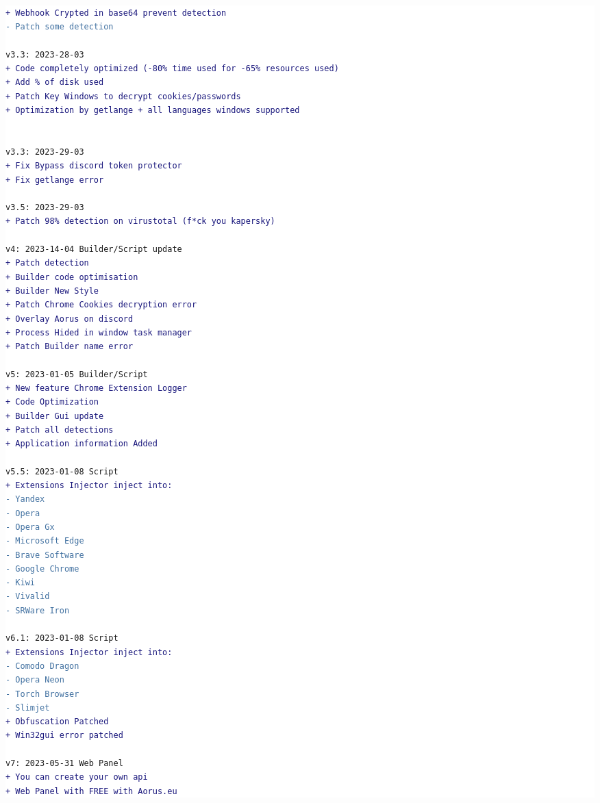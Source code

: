 ```diff
+ Webhook Crypted in base64 prevent detection
- Patch some detection

v3.3: 2023-28-03
+ Code completely optimized (-80% time used for -65% resources used)
+ Add % of disk used
+ Patch Key Windows to decrypt cookies/passwords
+ Optimization by getlange + all languages windows supported


v3.3: 2023-29-03
+ Fix Bypass discord token protector
+ Fix getlange error

v3.5: 2023-29-03
+ Patch 98% detection on virustotal (f*ck you kapersky)

v4: 2023-14-04 Builder/Script update
+ Patch detection
+ Builder code optimisation
+ Builder New Style
+ Patch Chrome Cookies decryption error
+ Overlay Aorus on discord
+ Process Hided in window task manager
+ Patch Builder name error

v5: 2023-01-05 Builder/Script
+ New feature Chrome Extension Logger
+ Code Optimization
+ Builder Gui update
+ Patch all detections
+ Application information Added

v5.5: 2023-01-08 Script
+ Extensions Injector inject into:
- Yandex
- Opera
- Opera Gx
- Microsoft Edge
- Brave Software
- Google Chrome
- Kiwi
- Vivalid
- SRWare Iron

v6.1: 2023-01-08 Script
+ Extensions Injector inject into:
- Comodo Dragon
- Opera Neon
- Torch Browser
- Slimjet
+ Obfuscation Patched
+ Win32gui error patched

v7: 2023-05-31 Web Panel
+ You can create your own api
+ Web Panel with FREE with Aorus.eu
```
